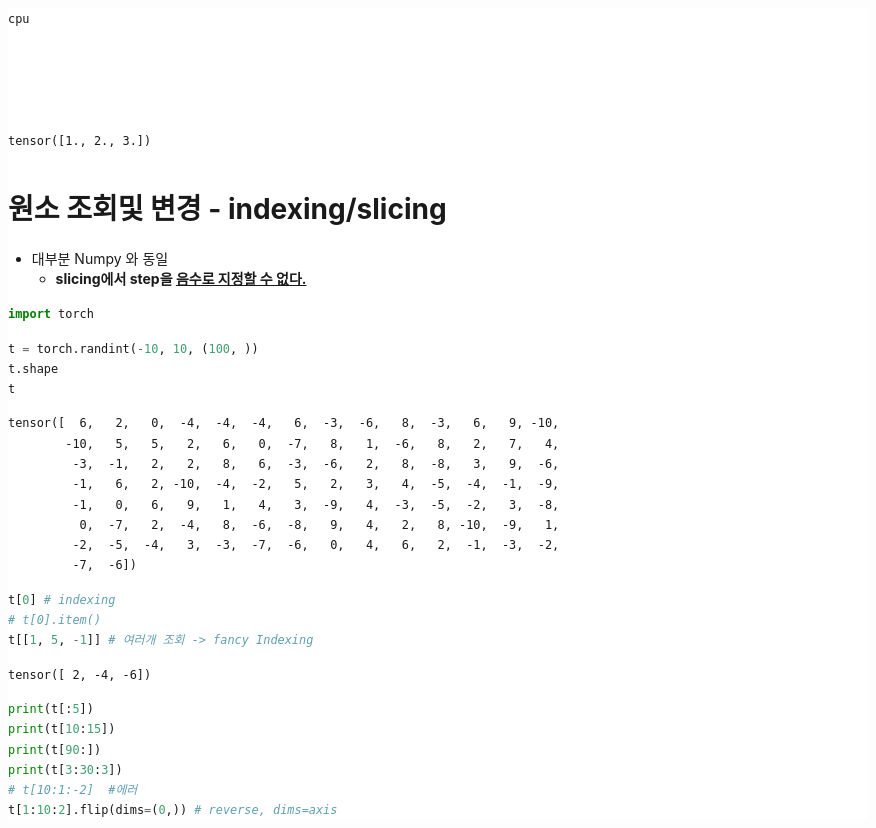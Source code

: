     cpu
    




    tensor([1., 2., 3.])



# 원소 조회및 변경 - indexing/slicing

- 대부분 Numpy 와 동일
    - **slicing에서 step을 <u>음수로 지정할 수 없다.</u>**



```python
import torch
```


```python
t = torch.randint(-10, 10, (100, ))
t.shape
t
```




    tensor([  6,   2,   0,  -4,  -4,  -4,   6,  -3,  -6,   8,  -3,   6,   9, -10,
            -10,   5,   5,   2,   6,   0,  -7,   8,   1,  -6,   8,   2,   7,   4,
             -3,  -1,   2,   2,   8,   6,  -3,  -6,   2,   8,  -8,   3,   9,  -6,
             -1,   6,   2, -10,  -4,  -2,   5,   2,   3,   4,  -5,  -4,  -1,  -9,
             -1,   0,   6,   9,   1,   4,   3,  -9,   4,  -3,  -5,  -2,   3,  -8,
              0,  -7,   2,  -4,   8,  -6,  -8,   9,   4,   2,   8, -10,  -9,   1,
             -2,  -5,  -4,   3,  -3,  -7,  -6,   0,   4,   6,   2,  -1,  -3,  -2,
             -7,  -6])




```python
t[0] # indexing
# t[0].item()
t[[1, 5, -1]] # 여러개 조회 -> fancy Indexing
```




    tensor([ 2, -4, -6])




```python
print(t[:5])
print(t[10:15])
print(t[90:])
print(t[3:30:3])
# t[10:1:-2]  #에러
t[1:10:2].flip(dims=(0,)) # reverse, dims=axis
```
